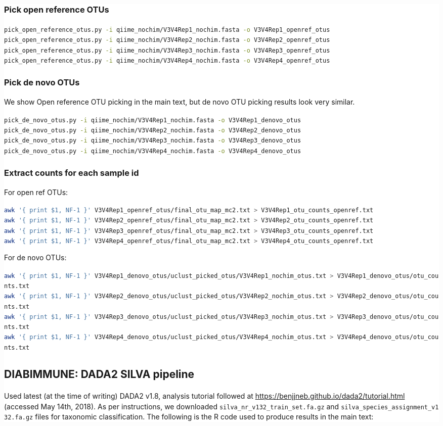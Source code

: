 ### Pick open reference OTUs

```sh
pick_open_reference_otus.py -i qiime_nochim/V3V4Rep1_nochim.fasta -o V3V4Rep1_openref_otus
pick_open_reference_otus.py -i qiime_nochim/V3V4Rep2_nochim.fasta -o V3V4Rep2_openref_otus
pick_open_reference_otus.py -i qiime_nochim/V3V4Rep3_nochim.fasta -o V3V4Rep3_openref_otus
pick_open_reference_otus.py -i qiime_nochim/V3V4Rep4_nochim.fasta -o V3V4Rep4_openref_otus
```

### Pick de novo OTUs
We show Open reference OTU picking in the main text, but de novo OTU picking results look very similar.

```sh
pick_de_novo_otus.py -i qiime_nochim/V3V4Rep1_nochim.fasta -o V3V4Rep1_denovo_otus
pick_de_novo_otus.py -i qiime_nochim/V3V4Rep2_nochim.fasta -o V3V4Rep2_denovo_otus
pick_de_novo_otus.py -i qiime_nochim/V3V4Rep3_nochim.fasta -o V3V4Rep3_denovo_otus
pick_de_novo_otus.py -i qiime_nochim/V3V4Rep4_nochim.fasta -o V3V4Rep4_denovo_otus
```

### Extract counts for each sample id

For open ref OTUs:

```sh
awk '{ print $1, NF-1 }' V3V4Rep1_openref_otus/final_otu_map_mc2.txt > V3V4Rep1_otu_counts_openref.txt
awk '{ print $1, NF-1 }' V3V4Rep2_openref_otus/final_otu_map_mc2.txt > V3V4Rep2_otu_counts_openref.txt
awk '{ print $1, NF-1 }' V3V4Rep3_openref_otus/final_otu_map_mc2.txt > V3V4Rep3_otu_counts_openref.txt
awk '{ print $1, NF-1 }' V3V4Rep4_openref_otus/final_otu_map_mc2.txt > V3V4Rep4_otu_counts_openref.txt
```

For de novo OTUs:

```sh
awk '{ print $1, NF-1 }' V3V4Rep1_denovo_otus/uclust_picked_otus/V3V4Rep1_nochim_otus.txt > V3V4Rep1_denovo_otus/otu_counts.txt
awk '{ print $1, NF-1 }' V3V4Rep2_denovo_otus/uclust_picked_otus/V3V4Rep2_nochim_otus.txt > V3V4Rep2_denovo_otus/otu_counts.txt
awk '{ print $1, NF-1 }' V3V4Rep3_denovo_otus/uclust_picked_otus/V3V4Rep3_nochim_otus.txt > V3V4Rep3_denovo_otus/otu_counts.txt
awk '{ print $1, NF-1 }' V3V4Rep4_denovo_otus/uclust_picked_otus/V3V4Rep4_nochim_otus.txt > V3V4Rep4_denovo_otus/otu_counts.txt
```

## DIABIMMUNE: DADA2 SILVA pipeline

Used latest (at the time of writing) DADA2 v1.8, analysis tutorial followed at https://benjjneb.github.io/dada2/tutorial.html (accessed May 14th, 2018). As per instructions, we downloaded `silva_nr_v132_train_set.fa.gz` and `silva_species_assignment_v132.fa.gz` files for taxonomic classification. The following is the R code used to produce results in the main text:
